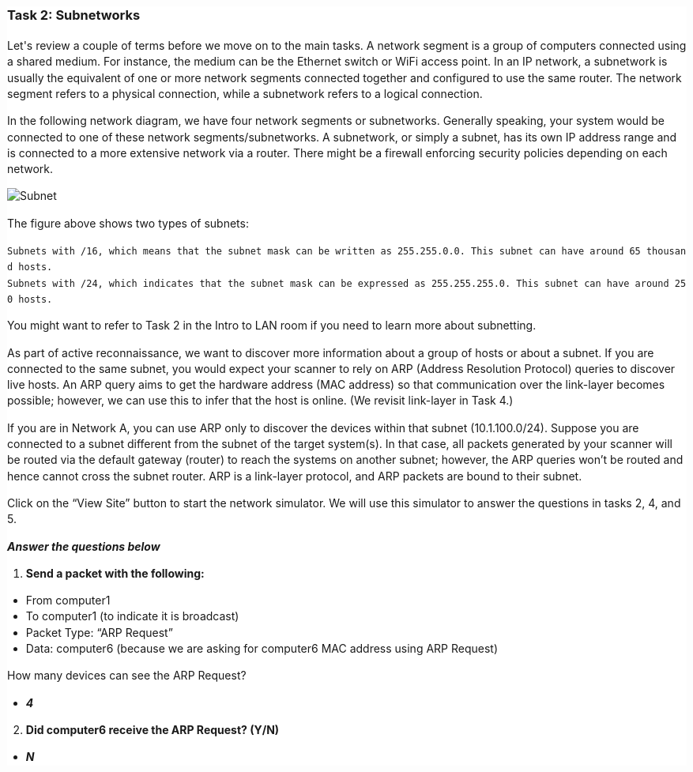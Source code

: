 
### Task 2: Subnetworks

Let's review a couple of terms before we move on to the main tasks. A network segment is a group of computers connected using a shared medium. For instance, the medium can be the Ethernet switch or WiFi access point. In an IP network, a subnetwork is usually the equivalent of one or more network segments connected together and configured to use the same router. The network segment refers to a physical connection, while a subnetwork refers to a logical connection.

In the following network diagram, we have four network segments or subnetworks. Generally speaking, your system would be connected to one of these network segments/subnetworks. A subnetwork, or simply a subnet, has its own IP address range and is connected to a more extensive network via a router. There might be a firewall enforcing security policies depending on each network.

![Subnet](https://github.com/vrbait1107/CTF_WRITEUPS/blob/main/TryHackMe/images/NMAP-Live-Host-Discovery/Picture-2.png "Subnet")


The figure above shows two types of subnets:

    Subnets with /16, which means that the subnet mask can be written as 255.255.0.0. This subnet can have around 65 thousand hosts.
    Subnets with /24, which indicates that the subnet mask can be expressed as 255.255.255.0. This subnet can have around 250 hosts.

You might want to refer to Task 2 in the Intro to LAN room if you need to learn more about subnetting.

As part of active reconnaissance, we want to discover more information about a group of hosts or about a subnet. If you are connected to the same subnet, you would expect your scanner to rely on ARP (Address Resolution Protocol) queries to discover live hosts. An ARP query aims to get the hardware address (MAC address) so that communication over the link-layer becomes possible; however, we can use this to infer that the host is online. (We revisit link-layer in Task 4.)

If you are in Network A, you can use ARP only to discover the devices within that subnet (10.1.100.0/24). Suppose you are connected to a subnet different from the subnet of the target system(s). In that case, all packets generated by your scanner will be routed via the default gateway (router) to reach the systems on another subnet; however, the ARP queries won’t be routed and hence cannot cross the subnet router. ARP is a link-layer protocol, and ARP packets are bound to their subnet.

Click on the “View Site” button to start the network simulator. We will use this simulator to answer the questions in tasks 2, 4, and 5.


***Answer the questions below***

1. **Send a packet with the following:**

- From computer1
- To computer1 (to indicate it is broadcast)
- Packet Type: “ARP Request”
- Data: computer6 (because we are asking for computer6 MAC address using ARP Request)

How many devices can see the ARP Request?

- ***4***

2. **Did computer6 receive the ARP Request? (Y/N)**
- ***N***
